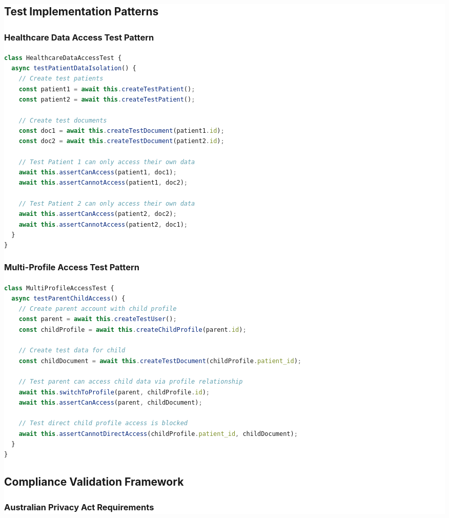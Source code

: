 ## Test Implementation Patterns

### Healthcare Data Access Test Pattern

```typescript
class HealthcareDataAccessTest {
  async testPatientDataIsolation() {
    // Create test patients
    const patient1 = await this.createTestPatient();
    const patient2 = await this.createTestPatient();
    
    // Create test documents
    const doc1 = await this.createTestDocument(patient1.id);
    const doc2 = await this.createTestDocument(patient2.id);
    
    // Test Patient 1 can only access their own data
    await this.assertCanAccess(patient1, doc1);
    await this.assertCannotAccess(patient1, doc2);
    
    // Test Patient 2 can only access their own data  
    await this.assertCanAccess(patient2, doc2);
    await this.assertCannotAccess(patient2, doc1);
  }
}
```

### Multi-Profile Access Test Pattern

```typescript
class MultiProfileAccessTest {
  async testParentChildAccess() {
    // Create parent account with child profile
    const parent = await this.createTestUser();
    const childProfile = await this.createChildProfile(parent.id);
    
    // Create test data for child
    const childDocument = await this.createTestDocument(childProfile.patient_id);
    
    // Test parent can access child data via profile relationship
    await this.switchToProfile(parent, childProfile.id);
    await this.assertCanAccess(parent, childDocument);
    
    // Test direct child profile access is blocked
    await this.assertCannotDirectAccess(childProfile.patient_id, childDocument);
  }
}
```

## Compliance Validation Framework

### Australian Privacy Act Requirements
